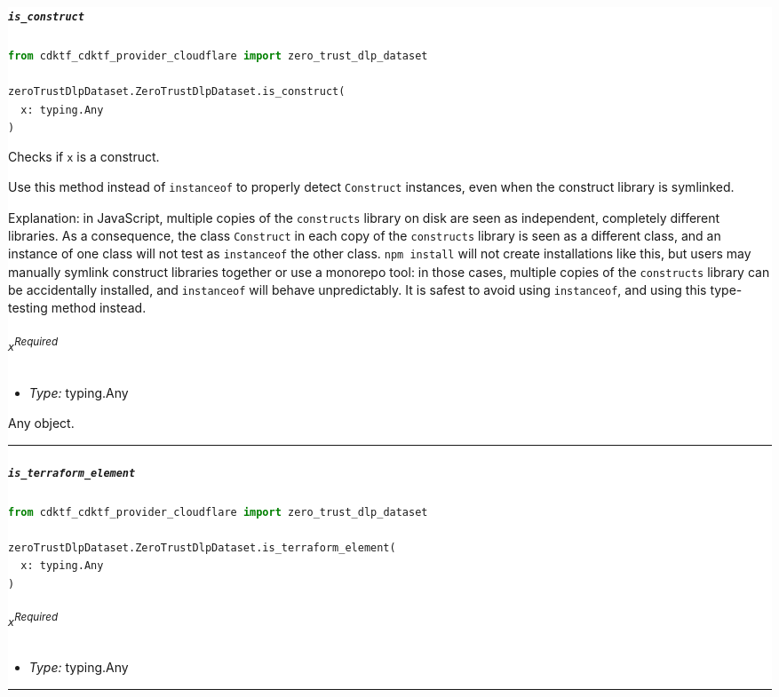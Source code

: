 
##### `is_construct` <a name="is_construct" id="@cdktf/provider-cloudflare.zeroTrustDlpDataset.ZeroTrustDlpDataset.isConstruct"></a>

```python
from cdktf_cdktf_provider_cloudflare import zero_trust_dlp_dataset

zeroTrustDlpDataset.ZeroTrustDlpDataset.is_construct(
  x: typing.Any
)
```

Checks if `x` is a construct.

Use this method instead of `instanceof` to properly detect `Construct`
instances, even when the construct library is symlinked.

Explanation: in JavaScript, multiple copies of the `constructs` library on
disk are seen as independent, completely different libraries. As a
consequence, the class `Construct` in each copy of the `constructs` library
is seen as a different class, and an instance of one class will not test as
`instanceof` the other class. `npm install` will not create installations
like this, but users may manually symlink construct libraries together or
use a monorepo tool: in those cases, multiple copies of the `constructs`
library can be accidentally installed, and `instanceof` will behave
unpredictably. It is safest to avoid using `instanceof`, and using
this type-testing method instead.

###### `x`<sup>Required</sup> <a name="x" id="@cdktf/provider-cloudflare.zeroTrustDlpDataset.ZeroTrustDlpDataset.isConstruct.parameter.x"></a>

- *Type:* typing.Any

Any object.

---

##### `is_terraform_element` <a name="is_terraform_element" id="@cdktf/provider-cloudflare.zeroTrustDlpDataset.ZeroTrustDlpDataset.isTerraformElement"></a>

```python
from cdktf_cdktf_provider_cloudflare import zero_trust_dlp_dataset

zeroTrustDlpDataset.ZeroTrustDlpDataset.is_terraform_element(
  x: typing.Any
)
```

###### `x`<sup>Required</sup> <a name="x" id="@cdktf/provider-cloudflare.zeroTrustDlpDataset.ZeroTrustDlpDataset.isTerraformElement.parameter.x"></a>

- *Type:* typing.Any

---